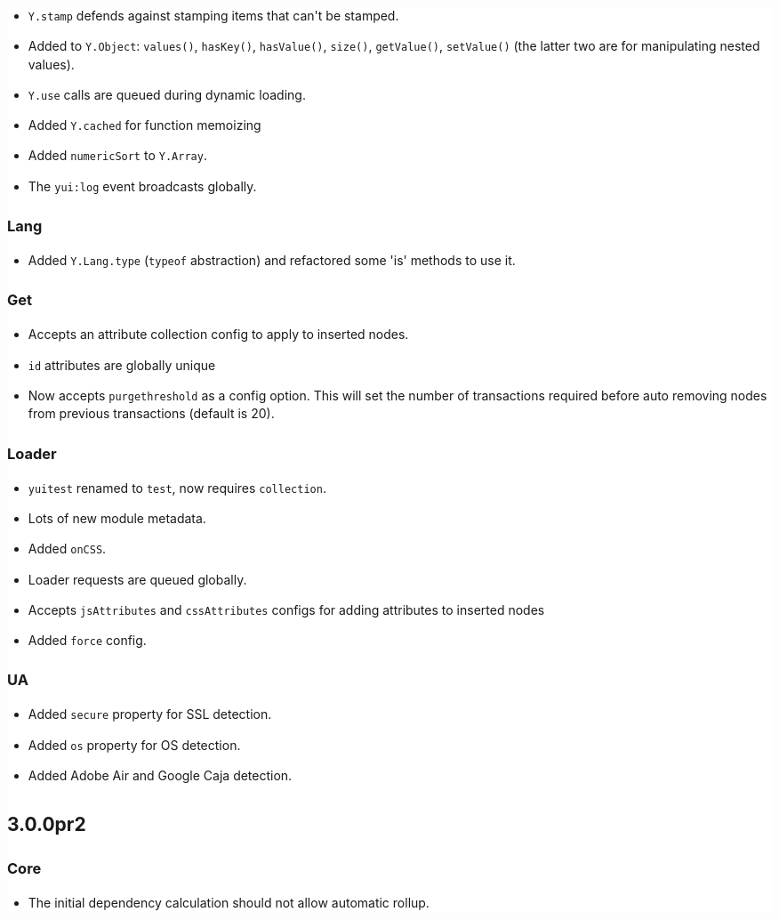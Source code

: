 * `Y.stamp` defends against stamping items that can't be stamped.

* Added to `Y.Object`: `values()`, `hasKey()`, `hasValue()`, `size()`,
  `getValue()`, `setValue()` (the latter two are for manipulating nested
  values).

* `Y.use` calls are queued during dynamic loading.

* Added `Y.cached` for function memoizing

* Added `numericSort` to `Y.Array`.

* The `yui:log` event broadcasts globally.

### Lang

* Added `Y.Lang.type` (`typeof` abstraction) and refactored some 'is' methods to
  use it.

### Get

* Accepts an attribute collection config to apply to inserted nodes.

* `id` attributes are globally unique

* Now accepts `purgethreshold` as a config option. This will set the number of
  transactions required before auto removing nodes from previous transactions
  (default is 20).

### Loader

* `yuitest` renamed to `test`, now requires `collection`.

* Lots of new module metadata.

* Added `onCSS`.

* Loader requests are queued globally.

* Accepts `jsAttributes` and `cssAttributes` configs for adding attributes to
  inserted nodes

* Added `force` config.

### UA

* Added `secure` property for SSL detection.

* Added `os` property for OS detection.

* Added Adobe Air and Google Caja detection.


3.0.0pr2
--------

### Core

* The initial dependency calculation should not allow automatic rollup.
